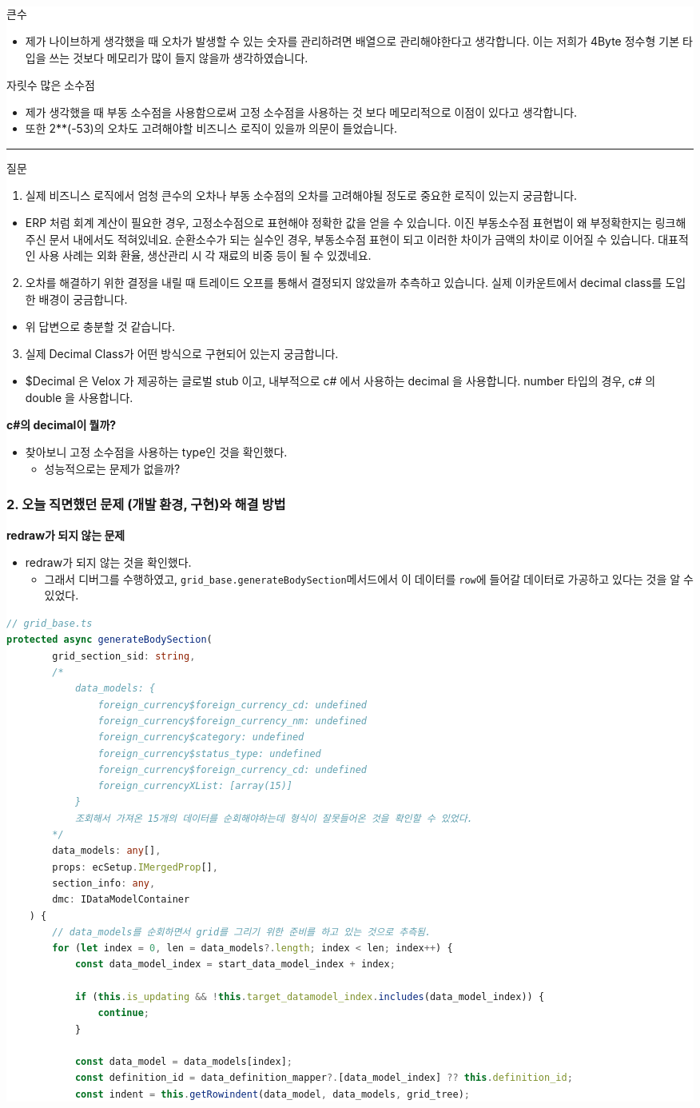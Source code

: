 큰수
- 제가 나이브하게 생각했을 때 오차가 발생할 수 있는 숫자를 관리하려면 배열으로 관리해야한다고 생각합니다. 이는 저희가 4Byte 정수형 기본 타입을 쓰는 것보다 메모리가 많이 들지 않을까 생각하였습니다.

자릿수 많은 소수점
- 제가 생각했을 때 부동 소수점을 사용함으로써 고정 소수점을 사용하는 것 보다 메모리적으로 이점이 있다고 생각합니다. 
- 또한 2**(-53)의 오차도 고려해야할 비즈니스 로직이 있을까 의문이 들었습니다.

--------------------------------------------------------------------------------------------------------------------------------

질문
1. 실제 비즈니스 로직에서 엄청 큰수의 오차나 부동 소수점의 오차를 고려해야될 정도로 중요한 로직이 있는지 궁금합니다.
- ERP 처럼 회계 계산이 필요한 경우, 고정소수점으로 표현해야 정확한 값을 얻을 수 있습니다.
이진 부동소수점 표현법이 왜 부정확한지는 링크해주신 문서 내에서도 적혀있네요.
순환소수가 되는 실수인 경우, 부동소수점 표현이 되고 이러한 차이가 금액의 차이로 이어질 수 있습니다.
대표적인 사용 사례는 외화 환율, 생산관리 시 각 재료의 비중 등이 될 수 있겠네요. 

2. 오차를 해결하기 위한 결정을 내릴 때 트레이드 오프를 통해서 결정되지 않았을까 추측하고 있습니다. 실제 이카운트에서 decimal class를 도입한 배경이 궁금합니다.
- 위 답변으로 충분할 것 같습니다. 

3. 실제 Decimal Class가 어떤 방식으로 구현되어 있는지 궁금합니다.
- $Decimal 은 Velox 가 제공하는 글로벌 stub 이고, 내부적으로 c# 에서 사용하는 decimal 을 사용합니다.
number 타입의 경우, c# 의 double 을 사용합니다.

**c#의 decimal이 뭘까?**
- 찾아보니 고정 소수점을 사용하는 type인 것을 확인했다.
    - 성능적으로는 문제가 없을까?


### 2. 오늘 직면했던 문제 (개발 환경, 구현)와 해결 방법

**redraw가 되지 않는 문제**
- redraw가 되지 않는 것을 확인했다.
    - 그래서 디버그를 수행하였고, `grid_base.generateBodySection`메서드에서 이 데이터를 `row`에 들어갈 데이터로 가공하고 있다는 것을 알 수 있었다.

```ts
// grid_base.ts
protected async generateBodySection(
		grid_section_sid: string,
        /*
            data_models: {
                foreign_currency$foreign_currency_cd: undefined
                foreign_currency$foreign_currency_nm: undefined
                foreign_currency$category: undefined
                foreign_currency$status_type: undefined
                foreign_currency$foreign_currency_cd: undefined
                foreign_currencyXList: [array(15)]
            }
            조회해서 가져온 15개의 데이터를 순회해야하는데 형식이 잘못들어온 것을 확인할 수 있었다.
        */
		data_models: any[],
		props: ecSetup.IMergedProp[],
		section_info: any,
		dmc: IDataModelContainer
	) {
        // data_models를 순회하면서 grid를 그리기 위한 준비를 하고 있는 것으로 추측됨. 
        for (let index = 0, len = data_models?.length; index < len; index++) {
			const data_model_index = start_data_model_index + index;

			if (this.is_updating && !this.target_datamodel_index.includes(data_model_index)) {
				continue;
			}

			const data_model = data_models[index];
			const definition_id = data_definition_mapper?.[data_model_index] ?? this.definition_id;
			const indent = this.getRowindent(data_model, data_models, grid_tree);
```